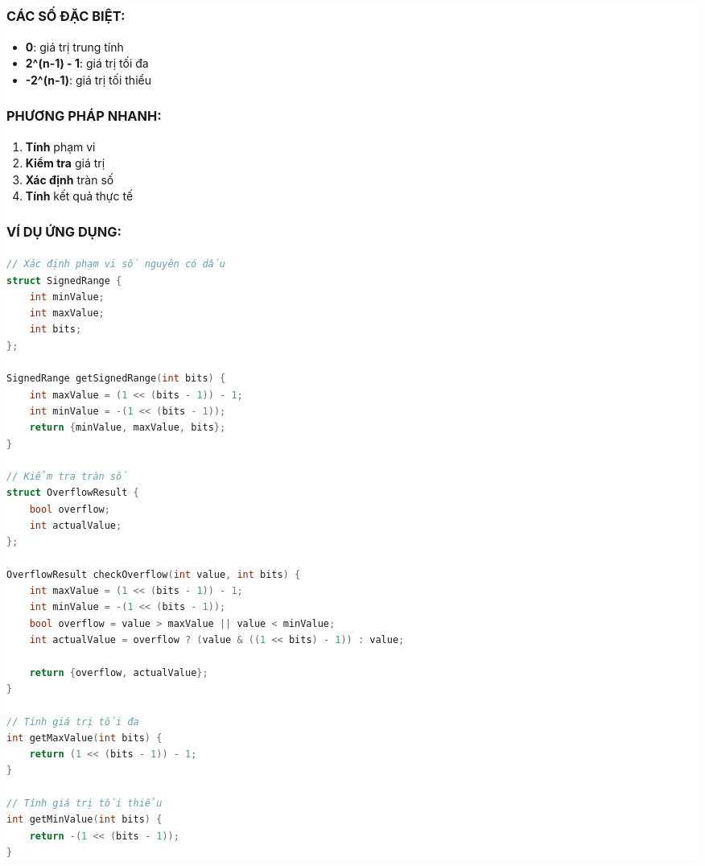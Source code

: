 ### CÁC SỐ ĐẶC BIỆT:
- **0**: giá trị trung tính
- **2^(n-1) - 1**: giá trị tối đa
- **-2^(n-1)**: giá trị tối thiểu

### PHƯƠNG PHÁP NHANH:
1. **Tính** phạm vi
2. **Kiểm tra** giá trị
3. **Xác định** tràn số
4. **Tính** kết quả thực tế

### VÍ DỤ ỨNG DỤNG:
```cpp
// Xác định phạm vi số nguyên có dấu
struct SignedRange {
    int minValue;
    int maxValue;
    int bits;
};

SignedRange getSignedRange(int bits) {
    int maxValue = (1 << (bits - 1)) - 1;
    int minValue = -(1 << (bits - 1));
    return {minValue, maxValue, bits};
}

// Kiểm tra tràn số
struct OverflowResult {
    bool overflow;
    int actualValue;
};

OverflowResult checkOverflow(int value, int bits) {
    int maxValue = (1 << (bits - 1)) - 1;
    int minValue = -(1 << (bits - 1));
    bool overflow = value > maxValue || value < minValue;
    int actualValue = overflow ? (value & ((1 << bits) - 1)) : value;
    
    return {overflow, actualValue};
}

// Tính giá trị tối đa
int getMaxValue(int bits) {
    return (1 << (bits - 1)) - 1;
}

// Tính giá trị tối thiểu
int getMinValue(int bits) {
    return -(1 << (bits - 1));
}
```

